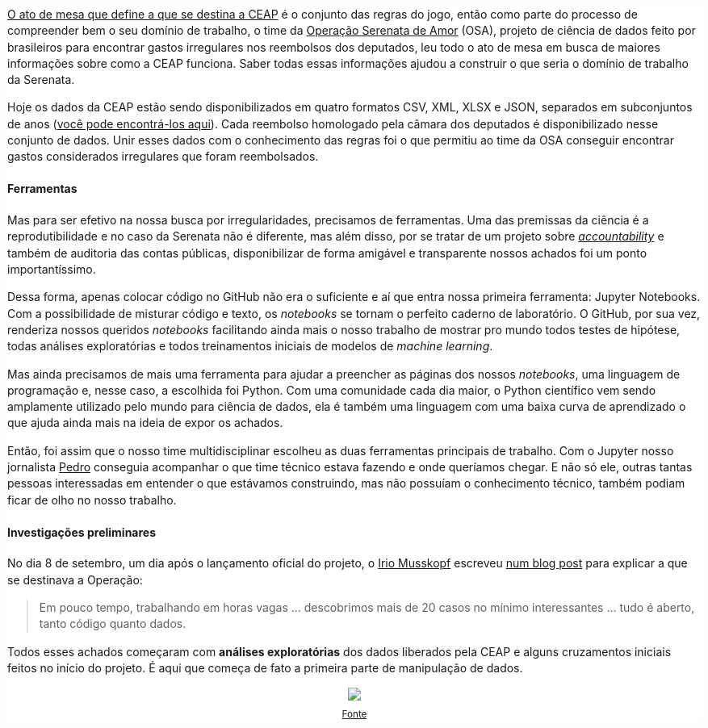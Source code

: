 [O ato de mesa que define a que se destina a CEAP](http://www2.camara.leg.br/legin/int/atomes/2009/atodamesa-43-21-maio-2009-588364-norma-cd-mesa.html) é o conjunto das regras do jogo, então como parte do processo de compreender bem o seu domínio de trabalho, o time da [Operação Serenata de Amor](https://serenata.ai/) (OSA), projeto de ciência de dados feito por brasileiros para encontrar gastos irregulares nos reembolsos dos deputados, leu todo o ato de mesa em busca de maiores informações sobre como a CEAP funciona. Saber todas essas informações ajudou a construir o que seria o domínio de trabalho da Serenata.

Hoje os dados da CEAP estão sendo disponibilizados em quatro formatos CSV, XML, XLSX e JSON, separados em subconjuntos de anos ([você pode encontrá-los aqui](http://www2.camara.leg.br/transparencia/cota-para-exercicio-da-atividade-parlamentar/dados-abertos-cota-parlamentar)). Cada reembolso homologado pela câmara dos deputados é disponibilizado nesse conjunto de dados. Unir esses dados com o conhecimento das regras foi o que permitiu ao time da OSA conseguir encontrar gastos considerados irregulares que foram reembolsados.

#### Ferramentas

Mas para ser efetivo na nossa busca por irregularidades, precisamos de ferramentas. Uma das premissas da ciência é a reprodutibilidade e no caso da Serenata não é diferente, mas além disso, por se tratar de um projeto sobre [_accountability_](https://www.politize.com.br/accountability-o-que-significa/) e também de auditoria das contas públicas, disponibilizar de forma amigável e transparente nossos achados foi um ponto importantíssimo.

Dessa forma, apenas colocar código no GitHub não era o suficiente e aí que entra nossa primeira ferramenta: Jupyter Notebooks. Com a possibilidade de misturar código e texto, os _notebooks_ se tornam o perfeito caderno de laboratório. O GitHub, por sua vez, renderiza nossos queridos _notebooks_ facilitando ainda mais o nosso trabalho de mostrar pro mundo todos testes de hipótese, todas análises exploratórias e todos treinamentos iniciais de modelos de _machine learning_.

Mas ainda precisamos de mais uma ferramenta para ajudar a preencher as páginas dos nossos _notebooks_, uma linguagem de programação e, nesse caso, a escolhida foi Python. Com uma comunidade cada dia maior, o Python científico vem sendo amplamente utilizado pelo mundo para ciência de dados, ela é também uma linguagem com uma baixa curva de aprendizado o que ajuda ainda mais na ideia de expor os achados.

Então, foi assim que o nosso time multidisciplinar escolheu as duas ferramentas principais de trabalho. Com o Jupyter nosso jornalista [Pedro](http://pedrovilanova.com/) conseguia acompanhar o que time técnico estava fazendo e onde queríamos chegar. E não só ele, outras tantas pessoas interessadas em entender o que estávamos construindo, mas não possuíam o conhecimento técnico, também podiam ficar de olho no nosso trabalho.

#### Investigações preliminares

No dia 8 de setembro, um dia após o lançamento oficial do projeto, o [Irio Musskopf](https://medium.com/u/e74ca8a4c2f4) escreveu [num blog post](https://medium.com/serenata/o-rob%C3%B4-capaz-de-combater-a-corrup%C3%A7%C3%A3o-8f1e70d2c1c1) para explicar a que se destinava a Operação:

> Em pouco tempo, trabalhando em horas vagas … descobrimos mais de 20 casos no mínimo interessantes ... tudo é aberto, tanto código quanto dados.

Todos esses achados começaram com **análises exploratórias** dos dados liberados pela CEAP e alguns cruzamentos iniciais feitos no início do projeto. É aqui que começa de fato a primeira parte de manipulação de dados.

<center>
<img src="https://i.giphy.com/media/DHqth0hVQoIzS/giphy.webp">
<br>
<small>
<a href="https://i.giphy.com/media/DHqth0hVQoIzS/giphy.webp">Fonte</a>
</small>
</center>
